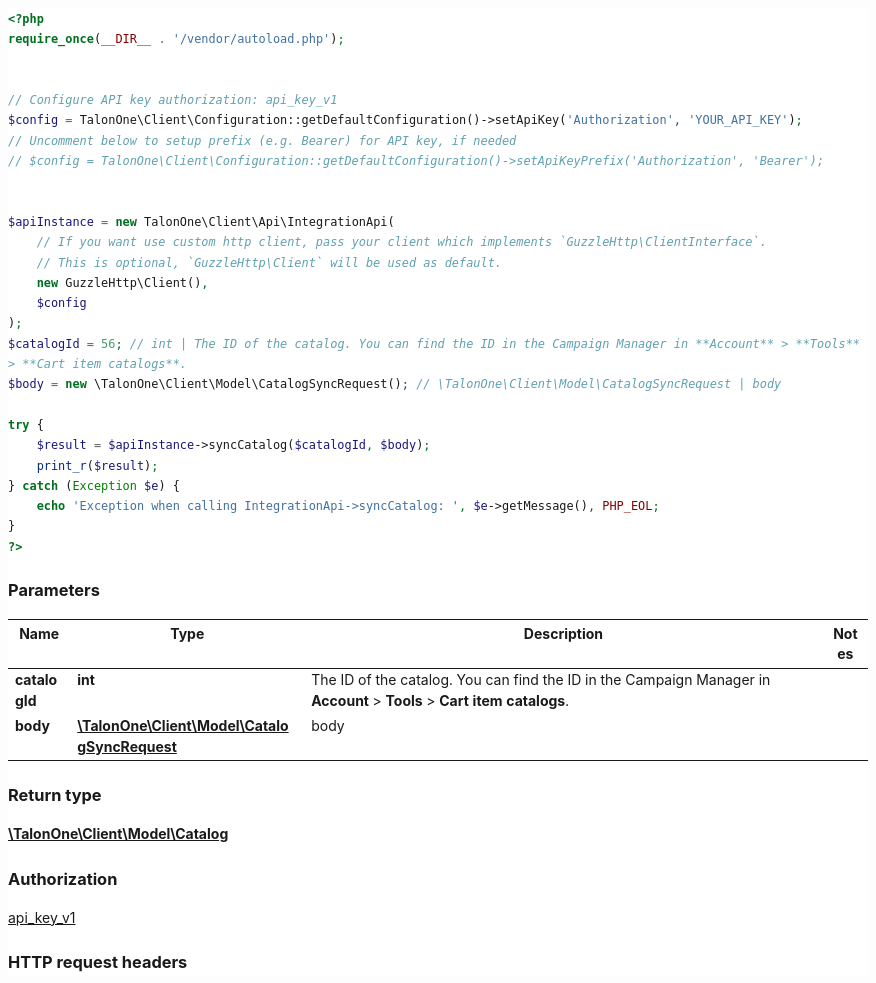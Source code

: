 ```php
<?php
require_once(__DIR__ . '/vendor/autoload.php');


// Configure API key authorization: api_key_v1
$config = TalonOne\Client\Configuration::getDefaultConfiguration()->setApiKey('Authorization', 'YOUR_API_KEY');
// Uncomment below to setup prefix (e.g. Bearer) for API key, if needed
// $config = TalonOne\Client\Configuration::getDefaultConfiguration()->setApiKeyPrefix('Authorization', 'Bearer');


$apiInstance = new TalonOne\Client\Api\IntegrationApi(
    // If you want use custom http client, pass your client which implements `GuzzleHttp\ClientInterface`.
    // This is optional, `GuzzleHttp\Client` will be used as default.
    new GuzzleHttp\Client(),
    $config
);
$catalogId = 56; // int | The ID of the catalog. You can find the ID in the Campaign Manager in **Account** > **Tools** > **Cart item catalogs**.
$body = new \TalonOne\Client\Model\CatalogSyncRequest(); // \TalonOne\Client\Model\CatalogSyncRequest | body

try {
    $result = $apiInstance->syncCatalog($catalogId, $body);
    print_r($result);
} catch (Exception $e) {
    echo 'Exception when calling IntegrationApi->syncCatalog: ', $e->getMessage(), PHP_EOL;
}
?>
```

### Parameters


Name | Type | Description  | Notes
------------- | ------------- | ------------- | -------------
 **catalogId** | **int**| The ID of the catalog. You can find the ID in the Campaign Manager in **Account** &gt; **Tools** &gt; **Cart item catalogs**. |
 **body** | [**\TalonOne\Client\Model\CatalogSyncRequest**](../Model/CatalogSyncRequest.md)| body |

### Return type

[**\TalonOne\Client\Model\Catalog**](../Model/Catalog.md)

### Authorization

[api_key_v1](../../README.md#api_key_v1)

### HTTP request headers
